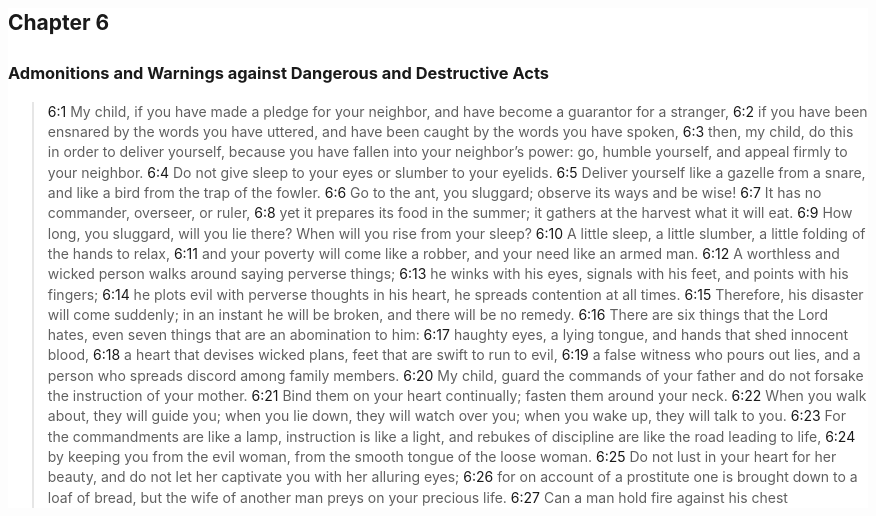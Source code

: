 ## Chapter 6

### Admonitions and Warnings against Dangerous and Destructive Acts

> <a name="6:1">6:1</a> My child, if you have made a pledge for your neighbor,
> and have become a guarantor for a stranger,
> <a name="6:2">6:2</a> if you have been ensnared by the words you have uttered,
> and have been caught by the words you have spoken,
> <a name="6:3">6:3</a> then, my child, do this in order to deliver yourself,
> because you have fallen into your neighbor’s power:
> go, humble yourself,
> and appeal firmly to your neighbor.
> <a name="6:4">6:4</a> Do not give sleep to your eyes
> or slumber to your eyelids.
> <a name="6:5">6:5</a> Deliver yourself like a gazelle from a snare,
> and like a bird from the trap of the fowler.
> <a name="6:6">6:6</a> Go to the ant, you sluggard;
> observe its ways and be wise!
> <a name="6:7">6:7</a> It has no commander,
> overseer, or ruler,
> <a name="6:8">6:8</a> yet it prepares its food in the summer;
> it gathers at the harvest what it will eat.
> <a name="6:9">6:9</a> How long, you sluggard, will you lie there?
> When will you rise from your sleep?
> <a name="6:10">6:10</a> A little sleep, a little slumber,
> a little folding of the hands to relax,
> <a name="6:11">6:11</a> and your poverty will come like a robber,
> and your need like an armed man.
> <a name="6:12">6:12</a> A worthless and wicked person
> walks around saying perverse things;
> <a name="6:13">6:13</a> he winks with his eyes,
> signals with his feet,
> and points with his fingers;
> <a name="6:14">6:14</a> he plots evil with perverse thoughts in his heart,
> he spreads contention at all times.
> <a name="6:15">6:15</a> Therefore, his disaster will come suddenly;
> in an instant he will be broken, and there will be no remedy.
> <a name="6:16">6:16</a> There are six things that the Lord hates,
> even seven things that are an abomination to him:
> <a name="6:17">6:17</a> haughty eyes, a lying tongue,
> and hands that shed innocent blood,
> <a name="6:18">6:18</a> a heart that devises wicked plans,
> feet that are swift to run to evil,
> <a name="6:19">6:19</a> a false witness who pours out lies,
> and a person who spreads discord among family members.
> <a name="6:20">6:20</a> My child, guard the commands of your father
> and do not forsake the instruction of your mother.
> <a name="6:21">6:21</a> Bind them on your heart continually;
> fasten them around your neck.
> <a name="6:22">6:22</a> When you walk about, they will guide you;
> when you lie down, they will watch over you;
> when you wake up, they will talk to you.
> <a name="6:23">6:23</a> For the commandments are like a lamp,
> instruction is like a light,
> and rebukes of discipline are like the road leading to life,
> <a name="6:24">6:24</a> by keeping you from the evil woman,
> from the smooth tongue of the loose woman.
> <a name="6:25">6:25</a> Do not lust in your heart for her beauty,
> and do not let her captivate you with her alluring eyes;
> <a name="6:26">6:26</a> for on account of a prostitute one is brought down to a loaf of bread,
> but the wife of another man preys on your precious life.
> <a name="6:27">6:27</a> Can a man hold fire against his chest